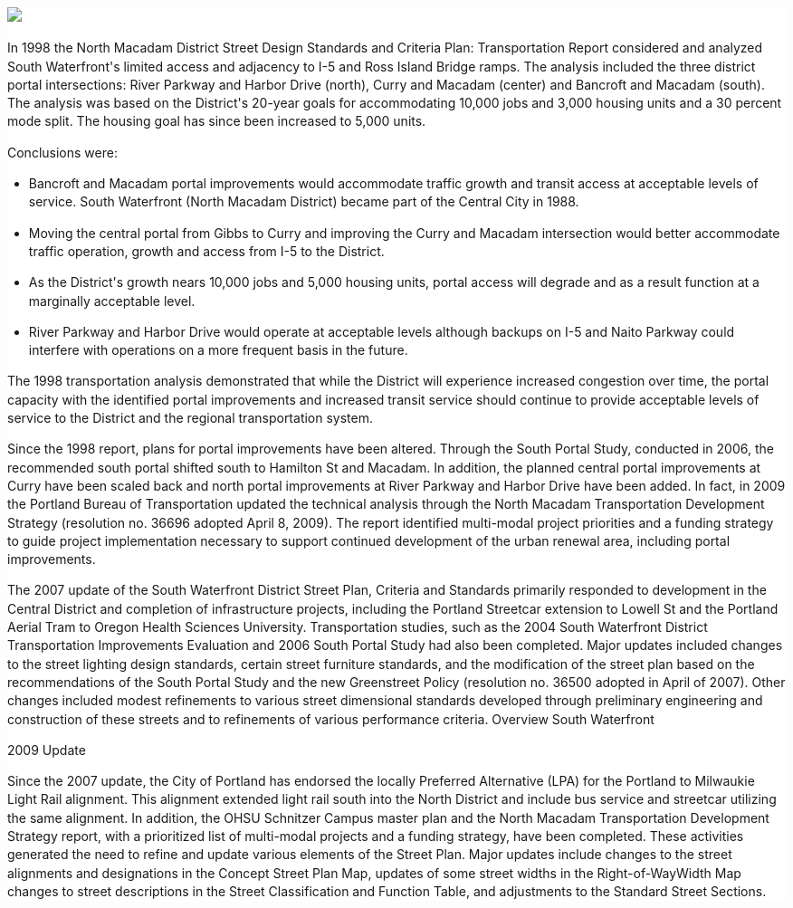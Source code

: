 
![](/img/media/image7.png)

In 1998 the North Macadam District Street Design Standards and Criteria Plan: Transportation Report considered and analyzed South Waterfront's limited access and adjacency to I-5 and Ross Island Bridge ramps. The analysis included the three district portal intersections: River Parkway and Harbor Drive (north), Curry and Macadam (center) and Bancroft and Macadam (south). The analysis was based on the District's 20-year goals for accommodating 10,000 jobs and 3,000 housing units and a 30 percent mode split. The housing goal has since been increased to 5,000 units.

Conclusions were:

-   Bancroft and Macadam portal improvements would accommodate traffic growth and transit access at acceptable levels of service. South Waterfront (North Macadam District) became part of the Central City in 1988.

-   Moving the central portal from Gibbs to Curry and improving the Curry and Macadam intersection would better accommodate traffic operation, growth and access from I-5 to the District.

-   As the District's growth nears 10,000 jobs and 5,000 housing units, portal access will degrade and as a result function at a marginally acceptable level.

-   River Parkway and Harbor Drive would operate at acceptable levels although backups on I-5 and Naito Parkway could interfere with operations on a more frequent basis in the future.

The 1998 transportation analysis demonstrated that while the District will experience increased congestion over time, the portal capacity with the identified portal improvements and increased transit service should continue to provide acceptable levels of service to the District and the regional transportation system.

Since the 1998 report, plans for portal improvements have been altered. Through the South Portal Study, conducted in 2006, the recommended south portal shifted south to Hamilton St and Macadam. In addition, the planned central portal improvements at Curry have been scaled back and north portal improvements at River Parkway and Harbor Drive have been added. In fact, in 2009 the Portland Bureau of Transportation updated the technical analysis through the North Macadam Transportation Development Strategy (resolution no. 36696 adopted April 8, 2009). The report identified multi-modal project priorities and a funding strategy to guide project implementation necessary to support continued development of the urban renewal area, including portal improvements.

The 2007 update of the South Waterfront District Street Plan, Criteria and Standards primarily responded to development in the Central District and completion of infrastructure projects, including the Portland Streetcar extension to Lowell St and the Portland Aerial Tram to Oregon Health Sciences University. Transportation studies, such as the 2004 South Waterfront District Transportation Improvements Evaluation and 2006 South Portal Study had also been completed. Major updates included changes to the street lighting design standards, certain street furniture standards, and the modification of the street plan based on the recommendations of the South Portal Study and the new Greenstreet Policy (resolution no. 36500 adopted in April of 2007). Other changes included modest refinements to various street dimensional standards developed through preliminary engineering and construction of these streets and to refinements of various performance criteria. Overview South Waterfront

2009 Update

Since the 2007 update, the City of Portland has endorsed the locally Preferred Alternative (LPA) for the Portland to Milwaukie Light Rail alignment. This alignment extended light rail south into the North District and include bus service and streetcar utilizing the same alignment. In addition, the OHSU Schnitzer Campus master plan and the North Macadam Transportation Development Strategy report, with a prioritized list of multi-modal projects and a funding strategy, have been completed. These activities generated the need to refine and update various elements of the Street Plan. Major updates include changes to the street alignments and designations in the Concept Street Plan Map, updates of some street widths in the Right-of-WayWidth Map changes to street descriptions in the Street Classification and Function Table, and adjustments to the Standard Street Sections.
